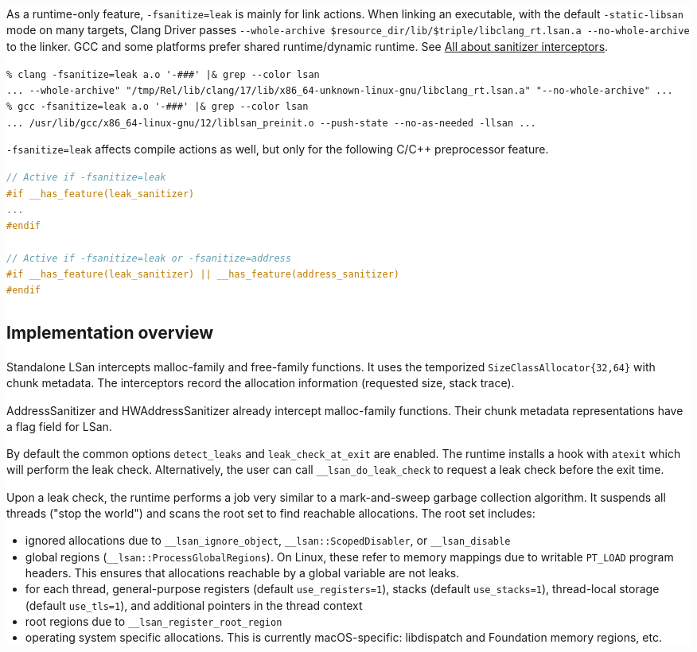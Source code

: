 As a runtime-only feature, `-fsanitize=leak` is mainly for link actions.
When linking an executable, with the default `-static-libsan` mode on many targets, Clang Driver passes `--whole-archive $resource_dir/lib/$triple/libclang_rt.lsan.a --no-whole-archive` to the linker.
GCC and some platforms prefer shared runtime/dynamic runtime. See [All about sanitizer interceptors](/blog/2023-01-08-all-about-sanitizer-interceptors#elf-platforms).
```
% clang -fsanitize=leak a.o '-###' |& grep --color lsan
... --whole-archive" "/tmp/Rel/lib/clang/17/lib/x86_64-unknown-linux-gnu/libclang_rt.lsan.a" "--no-whole-archive" ...
% gcc -fsanitize=leak a.o '-###' |& grep --color lsan
... /usr/lib/gcc/x86_64-linux-gnu/12/liblsan_preinit.o --push-state --no-as-needed -llsan ...
```

`-fsanitize=leak` affects compile actions as well, but only for the following C/C++ preprocessor feature.
```c
// Active if -fsanitize=leak
#if __has_feature(leak_sanitizer)
...
#endif

// Active if -fsanitize=leak or -fsanitize=address
#if __has_feature(leak_sanitizer) || __has_feature(address_sanitizer)
#endif
```

## Implementation overview

Standalone LSan intercepts malloc-family and free-family functions. It uses the temporized `SizeClassAllocator{32,64}` with chunk metadata.
The interceptors record the allocation information (requested size, stack trace).

AddressSanitizer and HWAddressSanitizer already intercept malloc-family functions. Their chunk metadata representations have a flag field for LSan.

By default the common options `detect_leaks` and `leak_check_at_exit` are enabled.
The runtime installs a hook with `atexit` which will perform the leak check.
Alternatively, the user can call `__lsan_do_leak_check` to request a leak check before the exit time.

Upon a leak check, the runtime performs a job very similar to a mark-and-sweep garbage collection algorithm.
It suspends all threads ("stop the world") and scans the root set to find reachable allocations.
The root set includes:

* ignored allocations due to `__lsan_ignore_object`, `__lsan::ScopedDisabler`, or `__lsan_disable`
* global regions (`__lsan::ProcessGlobalRegions`). On Linux, these refer to memory mappings due to writable `PT_LOAD` program headers. This ensures that allocations reachable by a global variable are not leaks.
* for each thread, general-purpose registers (default `use_registers=1`), stacks (default `use_stacks=1`), thread-local storage (default `use_tls=1`), and additional pointers in the thread context
* root regions due to `__lsan_register_root_region`
* operating system specific allocations. This is currently macOS-specific: libdispatch and Foundation memory regions, etc.
